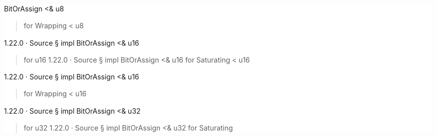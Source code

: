 BitOrAssign
<&
u8
> for
Wrapping
<
u8
>
1.22.0
·
Source
§
impl
BitOrAssign
<&
u16
> for
u16
1.22.0
·
Source
§
impl
BitOrAssign
<&
u16
> for
Saturating
<
u16
>
1.22.0
·
Source
§
impl
BitOrAssign
<&
u16
> for
Wrapping
<
u16
>
1.22.0
·
Source
§
impl
BitOrAssign
<&
u32
> for
u32
1.22.0
·
Source
§
impl
BitOrAssign
<&
u32
> for
Saturating